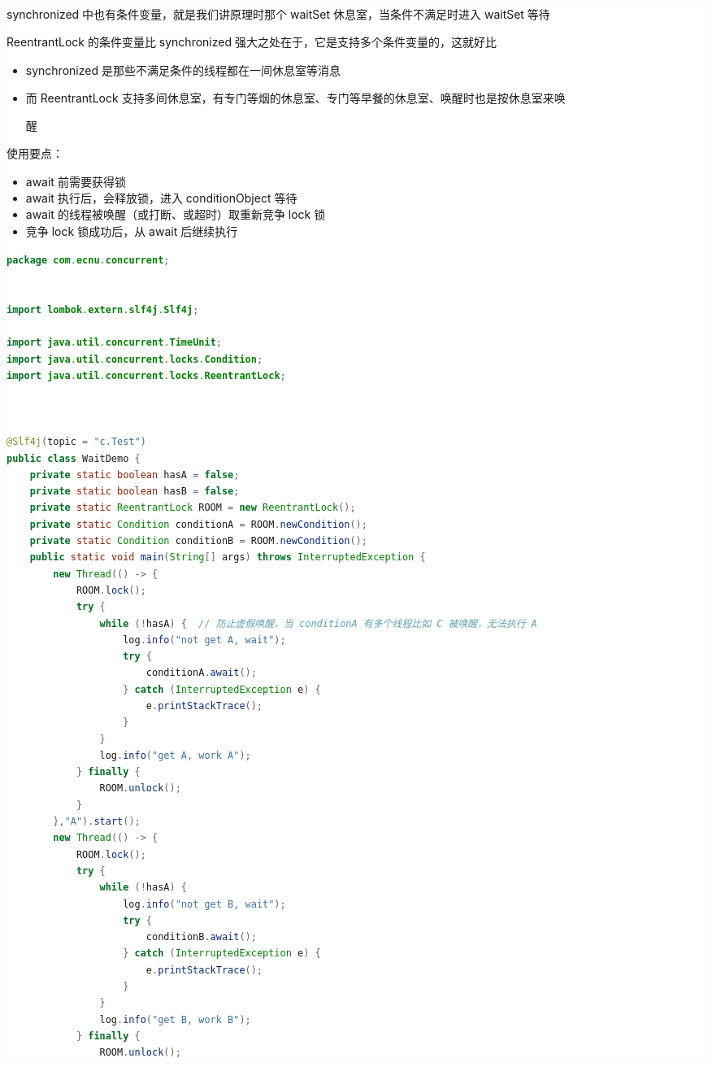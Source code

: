 synchronized 中也有条件变量，就是我们讲原理时那个 waitSet 休息室，当条件不满足时进入 waitSet 等待

ReentrantLock 的条件变量比 synchronized 强大之处在于，它是支持多个条件变量的，这就好比

- synchronized 是那些不满足条件的线程都在一间休息室等消息

- 而 ReentrantLock 支持多间休息室，有专门等烟的休息室、专门等早餐的休息室、唤醒时也是按休息室来唤

  醒

使用要点：

- await 前需要获得锁
- await 执行后，会释放锁，进入 conditionObject 等待
- await 的线程被唤醒（或打断、或超时）取重新竞争 lock 锁
- 竞争 lock 锁成功后，从 await 后继续执行

```java
package com.ecnu.concurrent;


import lombok.extern.slf4j.Slf4j;

import java.util.concurrent.TimeUnit;
import java.util.concurrent.locks.Condition;
import java.util.concurrent.locks.ReentrantLock;



@Slf4j(topic = "c.Test")
public class WaitDemo {
    private static boolean hasA = false;
    private static boolean hasB = false;
    private static ReentrantLock ROOM = new ReentrantLock();
    private static Condition conditionA = ROOM.newCondition();
    private static Condition conditionB = ROOM.newCondition();
    public static void main(String[] args) throws InterruptedException {
        new Thread(() -> {
            ROOM.lock();
            try {
                while (!hasA) {  // 防止虚假唤醒，当 conditionA 有多个线程比如 C 被唤醒，无法执行 A
                    log.info("not get A, wait");
                    try {
                        conditionA.await();
                    } catch (InterruptedException e) {
                        e.printStackTrace();
                    }
                }
                log.info("get A, work A");
            } finally {
                ROOM.unlock();
            }
        },"A").start();
        new Thread(() -> {
            ROOM.lock();
            try {
                while (!hasA) {
                    log.info("not get B, wait");
                    try {
                        conditionB.await();
                    } catch (InterruptedException e) {
                        e.printStackTrace();
                    }
                }
                log.info("get B, work B");
            } finally {
                ROOM.unlock();
```